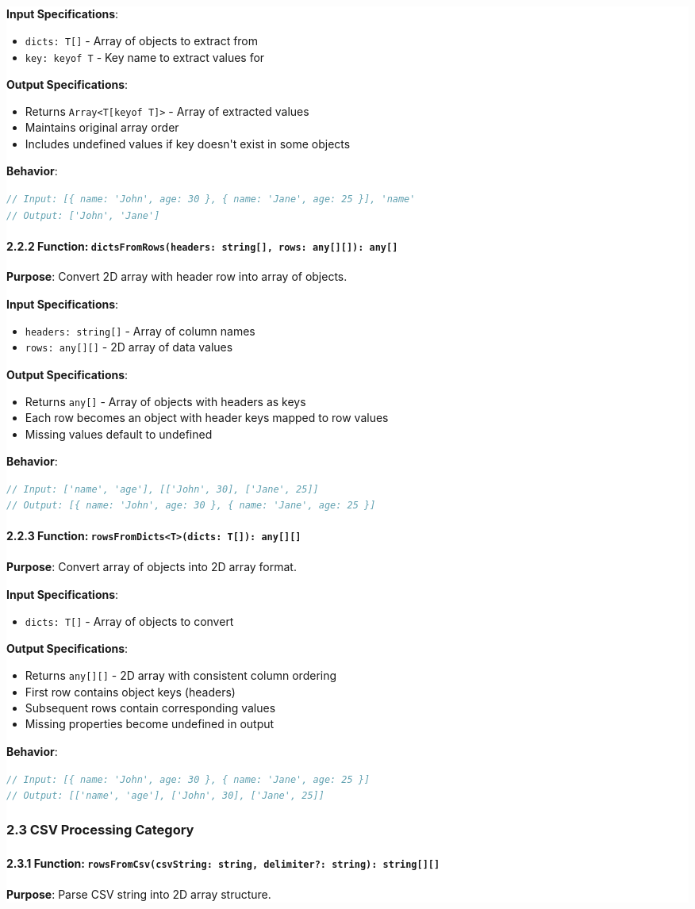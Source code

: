 **Input Specifications**:
- `dicts: T[]` - Array of objects to extract from
- `key: keyof T` - Key name to extract values for

**Output Specifications**:
- Returns `Array<T[keyof T]>` - Array of extracted values
- Maintains original array order
- Includes undefined values if key doesn't exist in some objects

**Behavior**:
```typescript
// Input: [{ name: 'John', age: 30 }, { name: 'Jane', age: 25 }], 'name'
// Output: ['John', 'Jane']
```

#### 2.2.2 Function: `dictsFromRows(headers: string[], rows: any[][]): any[]`
**Purpose**: Convert 2D array with header row into array of objects.

**Input Specifications**:
- `headers: string[]` - Array of column names
- `rows: any[][]` - 2D array of data values

**Output Specifications**:
- Returns `any[]` - Array of objects with headers as keys
- Each row becomes an object with header keys mapped to row values
- Missing values default to undefined

**Behavior**:
```typescript
// Input: ['name', 'age'], [['John', 30], ['Jane', 25]]
// Output: [{ name: 'John', age: 30 }, { name: 'Jane', age: 25 }]
```

#### 2.2.3 Function: `rowsFromDicts<T>(dicts: T[]): any[][]`
**Purpose**: Convert array of objects into 2D array format.

**Input Specifications**:
- `dicts: T[]` - Array of objects to convert

**Output Specifications**:
- Returns `any[][]` - 2D array with consistent column ordering
- First row contains object keys (headers)
- Subsequent rows contain corresponding values
- Missing properties become undefined in output

**Behavior**:
```typescript
// Input: [{ name: 'John', age: 30 }, { name: 'Jane', age: 25 }]
// Output: [['name', 'age'], ['John', 30], ['Jane', 25]]
```

### 2.3 CSV Processing Category

#### 2.3.1 Function: `rowsFromCsv(csvString: string, delimiter?: string): string[][]`
**Purpose**: Parse CSV string into 2D array structure.
